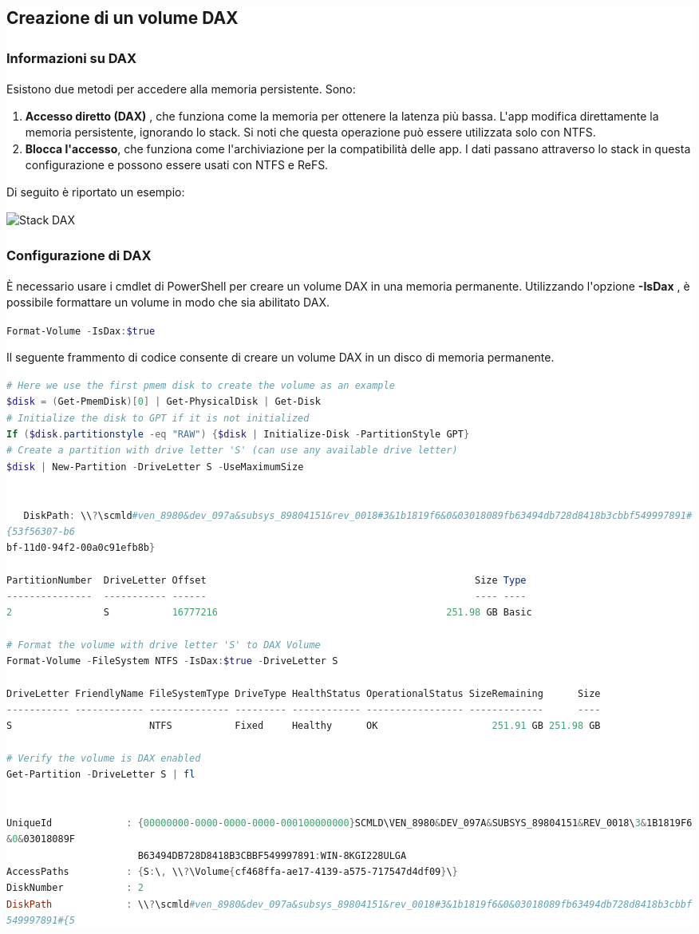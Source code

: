 ## <a name="creating-a-dax-volume"></a>Creazione di un volume DAX

### <a name="understanding-dax"></a>Informazioni su DAX

Esistono due metodi per accedere alla memoria persistente. Sono:

1. **Accesso diretto (DAX)** , che funziona come la memoria per ottenere la latenza più bassa. L'app modifica direttamente la memoria persistente, ignorando lo stack. Si noti che questa operazione può essere utilizzata solo con NTFS.
2. **Blocca l'accesso**, che funziona come l'archiviazione per la compatibilità delle app. I dati passano attraverso lo stack in questa configurazione e possono essere usati con NTFS e ReFS.

Di seguito è riportato un esempio:

![Stack DAX](media/deploy-pmem/dax.png)

### <a name="configuring-dax"></a>Configurazione di DAX

È necessario usare i cmdlet di PowerShell per creare un volume DAX in una memoria permanente. Utilizzando l'opzione **-IsDax** , è possibile formattare un volume in modo che sia abilitato DAX.

```PowerShell
Format-Volume -IsDax:$true
```

Il seguente frammento di codice consente di creare un volume DAX in un disco di memoria permanente.

```PowerShell
# Here we use the first pmem disk to create the volume as an example
$disk = (Get-PmemDisk)[0] | Get-PhysicalDisk | Get-Disk
# Initialize the disk to GPT if it is not initialized
If ($disk.partitionstyle -eq "RAW") {$disk | Initialize-Disk -PartitionStyle GPT}
# Create a partition with drive letter 'S' (can use any available drive letter)
$disk | New-Partition -DriveLetter S -UseMaximumSize


   DiskPath: \\?\scmld#ven_8980&dev_097a&subsys_89804151&rev_0018#3&1b1819f6&0&03018089fb63494db728d8418b3cbbf549997891#{53f56307-b6
bf-11d0-94f2-00a0c91efb8b}

PartitionNumber  DriveLetter Offset                                               Size Type
---------------  ----------- ------                                               ---- ----
2                S           16777216                                        251.98 GB Basic

# Format the volume with drive letter 'S' to DAX Volume
Format-Volume -FileSystem NTFS -IsDax:$true -DriveLetter S

DriveLetter FriendlyName FileSystemType DriveType HealthStatus OperationalStatus SizeRemaining      Size
----------- ------------ -------------- --------- ------------ ----------------- -------------      ----
S                        NTFS           Fixed     Healthy      OK                    251.91 GB 251.98 GB

# Verify the volume is DAX enabled
Get-Partition -DriveLetter S | fl


UniqueId             : {00000000-0000-0000-0000-000100000000}SCMLD\VEN_8980&DEV_097A&SUBSYS_89804151&REV_0018\3&1B1819F6&0&03018089F
                       B63494DB728D8418B3CBBF549997891:WIN-8KGI228ULGA
AccessPaths          : {S:\, \\?\Volume{cf468ffa-ae17-4139-a575-717547d4df09}\}
DiskNumber           : 2
DiskPath             : \\?\scmld#ven_8980&dev_097a&subsys_89804151&rev_0018#3&1b1819f6&0&03018089fb63494db728d8418b3cbbf549997891#{5
```